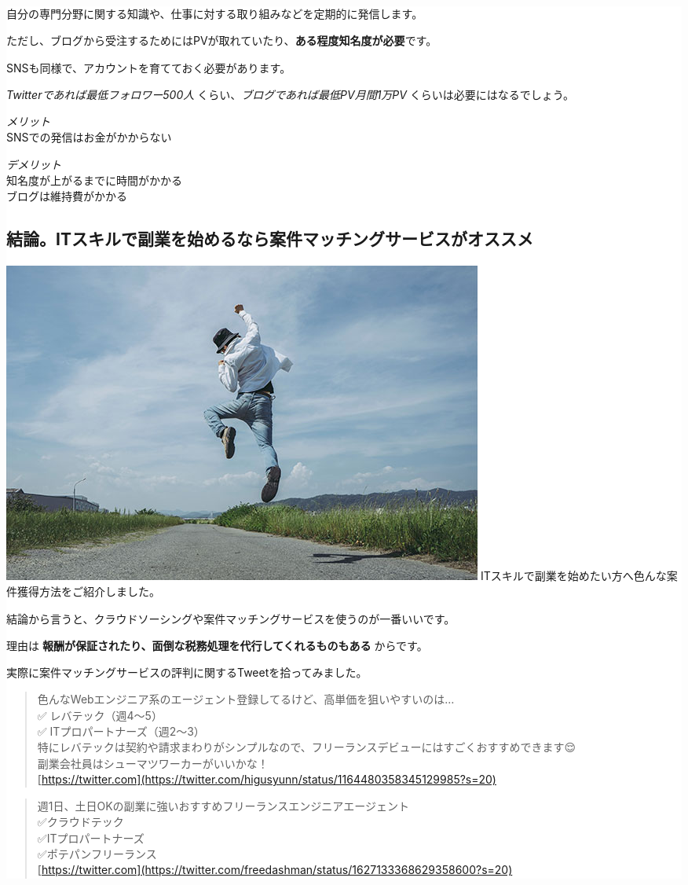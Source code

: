 自分の専門分野に関する知識や、仕事に対する取り組みなどを定期的に発信します。

ただし、ブログから受注するためにはPVが取れていたり、**ある程度知名度が必要**です。

SNSも同様で、アカウントを育てておく必要があります。

*Twitterであれば最低フォロワー500人* くらい、*ブログであれば最低PV月間1万PV* くらいは必要にはなるでしょう。

<div class="box">
<p><em>メリット</em>
<br>SNSでの発信はお金がかからない</p>
<p><em>デメリット</em>
<br>知名度が上がるまでに時間がかかる<br>ブログは維持費がかかる</p>
</div>

## 結論。ITスキルで副業を始めるなら案件マッチングサービスがオススメ
![フォーム](images/2023/03/side-business3.jpg)
ITスキルで副業を始めたい方へ色んな案件獲得方法をご紹介しました。

結論から言うと、クラウドソーシングや案件マッチングサービスを使うのが一番いいです。

理由は **報酬が保証されたり、面倒な税務処理を代行してくれるものもある** からです。

実際に案件マッチングサービスの評判に関するTweetを拾ってみました。

> 色んなWebエンジニア系のエージェント登録してるけど、高単価を狙いやすいのは…<br>
> ✅ レバテック（週4〜5）<br>
> ✅ ITプロパートナーズ（週2〜3）<br>
> 特にレバテックは契約や請求まわりがシンプルなので、フリーランスデビューにはすごくおすすめできます😌<br>
> 副業会社員はシューマツワーカーがいいかな！<br>
> [https://twitter.com](https://twitter.com/higusyunn/status/1164480358345129985?s=20)

> 週1日、土日OKの副業に強いおすすめフリーランスエンジニアエージェント<br>
> ✅クラウドテック<br>
> ✅ITプロパートナーズ<br>
> ✅ポテパンフリーランス<br>
> [https://twitter.com](https://twitter.com/freedashman/status/1627133368629358600?s=20)
